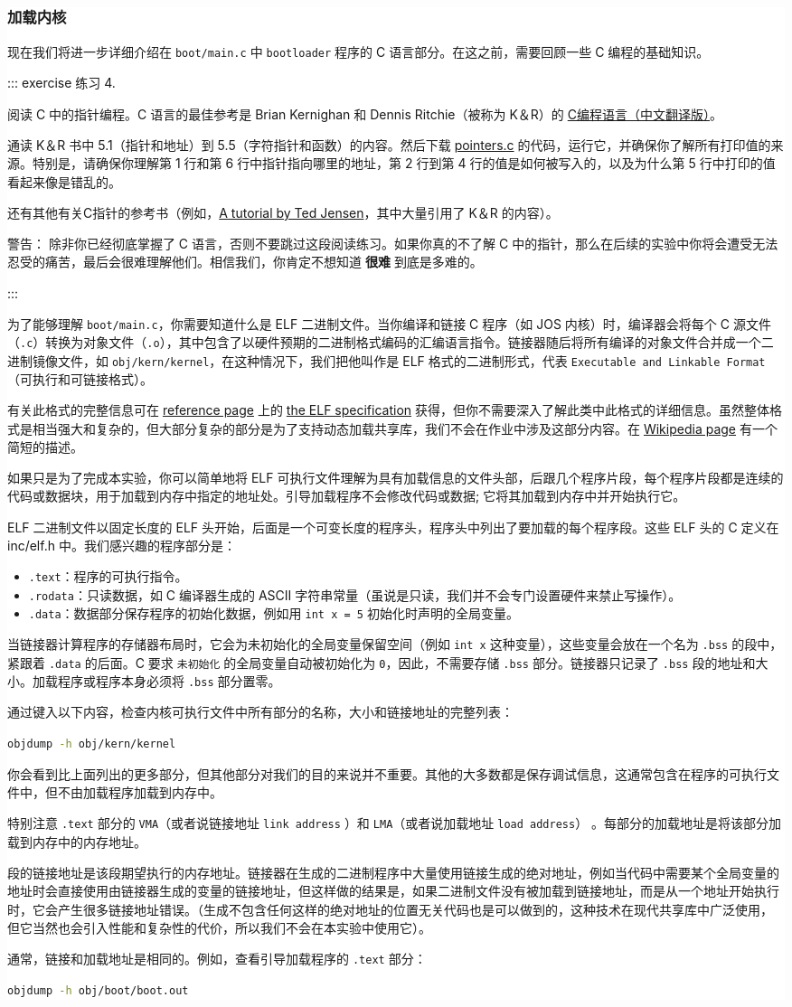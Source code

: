 ### 加载内核

现在我们将进一步详细介绍在 `boot/main.c` 中 `bootloader` 程序的 C 语言部分。在这之前，需要回顾一些 C 编程的基础知识。

::: exercise 练习 4.

阅读 C 中的指针编程。C 语言的最佳参考是 Brian Kernighan 和 Dennis Ritchie（被称为 K＆R）的 [C编程语言（中文翻译版）](http://video.mobisys.cc/materials/tools/CProgrammingLanguageCN.pdf)。

通读 K＆R 书中 5.1（指针和地址）到 5.5（字符指针和函数）的内容。然后下载 [pointers.c](http://video.mobisys.cc/materials/tools/pointers.c) 的代码，运行它，并确保你了解所有打印值的来源。特别是，请确保你理解第 1 行和第 6 行中指针指向哪里的地址，第 2 行到第 4 行的值是如何被写入的，以及为什么第 5 行中打印的值看起来像是错乱的。

还有其他有关C指针的参考书（例如，[A tutorial by Ted Jensen](http://video.mobisys.cc/pages/pdos.csail.mit.edu/6.828/2014/readings/pointers.pdf)，其中大量引用了 K＆R 的内容）。

警告： 除非你已经彻底掌握了 C 语言，否则不要跳过这段阅读练习。如果你真的不了解 C 中的指针，那么在后续的实验中你将会遭受无法忍受的痛苦，最后会很难理解他们。相信我们，你肯定不想知道 **很难** 到底是多难的。

:::

为了能够理解 `boot/main.c`，你需要知道什么是 ELF 二进制文件。当你编译和链接 C 程序（如 JOS 内核）时，编译器会将每个 C 源文件（`.c`）转换为对象文件（`.o`），其中包含了以硬件预期的二进制格式编码的汇编语言指令。链接器随后将所有编译的对象文件合并成一个二进制镜像文件，如 `obj/kern/kernel`，在这种情况下，我们把他叫作是 ELF 格式的二进制形式，代表 `Executable and Linkable Format`（可执行和可链接格式）。

有关此格式的完整信息可在 [reference page](http://oslab.mobisys.cc/pdos.csail.mit.edu/6.828/2014/reference.html) 上的 [the ELF specification](http://oslab.mobisys.cc/pdos.csail.mit.edu/6.828/2014/readings/elf.pdf) 获得，但你不需要深入了解此类中此格式的详细信息。虽然整体格式是相当强大和复杂的，但大部分复杂的部分是为了支持动态加载共享库，我们不会在作业中涉及这部分内容。在 [Wikipedia page](http://en.wikipedia.org/wiki/Executable_and_Linkable_Format) 有一个简短的描述。

如果只是为了完成本实验，你可以简单地将 ELF 可执行文件理解为具有加载信息的文件头部，后跟几个程序片段，每个程序片段都是连续的代码或数据块，用于加载到内存中指定的地址处。引导加载程序不会修改代码或数据; 它将其加载到内存中并开始执行它。

ELF 二进制文件以固定长度的 ELF 头开始，后面是一个可变长度的程序头，程序头中列出了要加载的每个程序段。这些 ELF 头的 C 定义在 inc/elf.h 中。我们感兴趣的程序部分是：

+ `.text`：程序的可执行指令。
+ `.rodata`：只读数据，如 C 编译器生成的 ASCII 字符串常量（虽说是只读，我们并不会专门设置硬件来禁止写操作）。
+ `.data`：数据部分保存程序的初始化数据，例如用 `int x = 5` 初始化时声明的全局变量。

当链接器计算程序的存储器布局时，它会为未初始化的全局变量保留空间（例如 `int x` 这种变量），这些变量会放在一个名为 `.bss` 的段中，紧跟着 `.data` 的后面。C 要求 `未初始化` 的全局变量自动被初始化为 `0`，因此，不需要存储 `.bss` 部分。链接器只记录了 `.bss` 段的地址和大小。加载程序或程序本身必须将 `.bss` 部分置零。

通过键入以下内容，检查内核可执行文件中所有部分的名称，大小和链接地址的完整列表：

```bash
objdump -h obj/kern/kernel
```

你会看到比上面列出的更多部分，但其他部分对我们的目的来说并不重要。其他的大多数都是保存调试信息，这通常包含在程序的可执行文件中，但不由加载程序加载到内存中。

特别注意 `.text` 部分的 `VMA`（或者说链接地址 `link address` ）和 `LMA`（或者说加载地址 `load address`） 。每部分的加载地址是将该部分加载到内存中的内存地址。

段的链接地址是该段期望执行的内存地址。链接器在生成的二进制程序中大量使用链接生成的绝对地址，例如当代码中需要某个全局变量的地址时会直接使用由链接器生成的变量的链接地址，但这样做的结果是，如果二进制文件没有被加载到链接地址，而是从一个地址开始执行时，它会产生很多链接地址错误。（生成不包含任何这样的绝对地址的位置无关代码也是可以做到的，这种技术在现代共享库中广泛使用，但它当然也会引入性能和复杂性的代价，所以我们不会在本实验中使用它）。

通常，链接和加载地址是相同的。例如，查看引导加载程序的 `.text` 部分：

```bash
objdump -h obj/boot/boot.out
```
